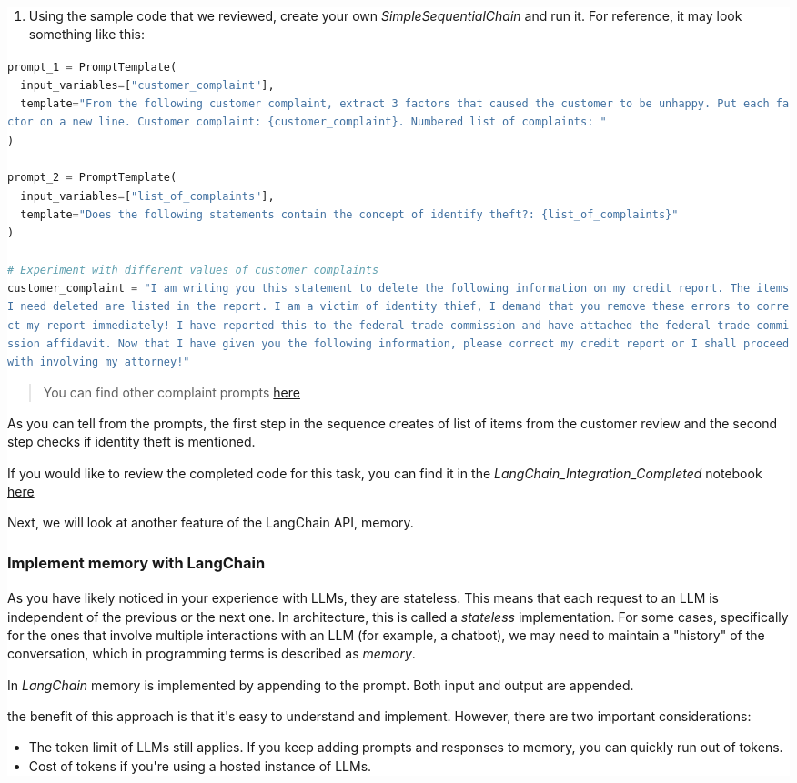 1. Using the sample code that we reviewed, create your own _SimpleSequentialChain_ and run it. For reference, it may look something like this:

```python
prompt_1 = PromptTemplate(
  input_variables=["customer_complaint"], 
  template="From the following customer complaint, extract 3 factors that caused the customer to be unhappy. Put each factor on a new line. Customer complaint: {customer_complaint}. Numbered list of complaints: "
)
 
prompt_2 = PromptTemplate(
  input_variables=["list_of_complaints"], 
  template="Does the following statements contain the concept of identify theft?: {list_of_complaints}"
)

# Experiment with different values of customer complaints
customer_complaint = "I am writing you this statement to delete the following information on my credit report. The items I need deleted are listed in the report. I am a victim of identity thief, I demand that you remove these errors to correct my report immediately! I have reported this to the federal trade commission and have attached the federal trade commission affidavit. Now that I have given you the following information, please correct my credit report or I shall proceed with involving my attorney!"
```

> You can find other complaint prompts [here](https://raw.githubusercontent.com/CloudPak-Outcomes/Outcomes-Projects/main/L4assets/watsonx.ai-Assets/Prompts/Customer_complaints_prompts.txt)

As you can tell from the prompts, the first step in the sequence creates of list of items from the customer review and the second step checks if identity theft is mentioned.

If you would like to review the completed code for this task, you can find it in the _LangChain_Integration_Completed_ notebook [here](https://github.com/CloudPak-Outcomes/Outcomes-Projects/blob/main/L4assets/watsonx.ai-Assets/Notebooks/LangChain_Integration_Completed.ipynb)

Next, we will look at another feature of the LangChain API, memory.

### Implement memory with LangChain

As you have likely noticed in your experience with LLMs, they are stateless. This means that each request to an LLM is independent of the previous or the next one. In architecture, this is called a _stateless_ implementation. For some cases, specifically for the ones that involve multiple interactions with an LLM (for example, a chatbot), we may need to maintain a "history" of the conversation, which in programming terms is described as _memory_.

In _LangChain_ memory is implemented by appending to the prompt. Both input and output are appended.

the benefit of this approach is that it's easy to understand and implement. However, there are two important considerations:

- The token limit of LLMs still applies. If you keep adding prompts and responses to memory, you can quickly run out of tokens.
- Cost of tokens if you're using a hosted instance of LLMs. 
